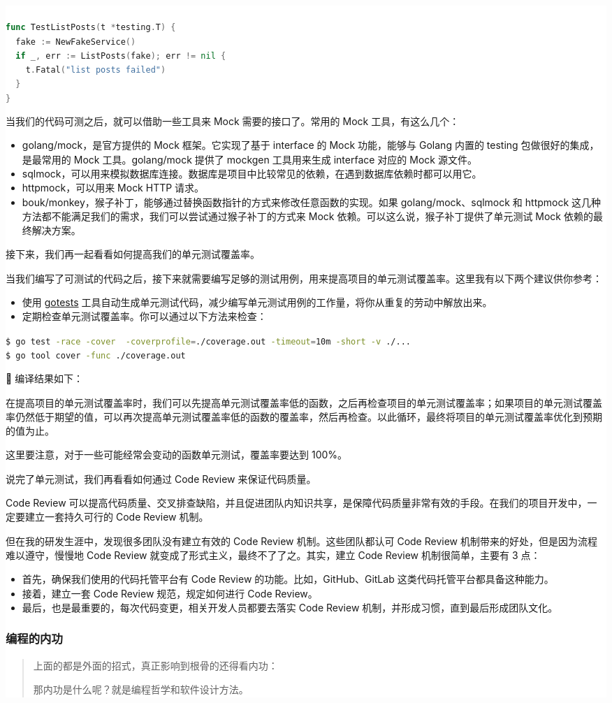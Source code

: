 ```go

func TestListPosts(t *testing.T) {
  fake := NewFakeService()
  if _, err := ListPosts(fake); err != nil {
    t.Fatal("list posts failed")
  }
}
```

当我们的代码可测之后，就可以借助一些工具来 Mock 需要的接口了。常用的 Mock 工具，有这么几个：

+ golang/mock，是官方提供的 Mock 框架。它实现了基于 interface 的 Mock 功能，能够与 Golang 内置的 testing 包做很好的集成，是最常用的 Mock 工具。golang/mock 提供了 mockgen 工具用来生成 interface 对应的 Mock 源文件。
+ sqlmock，可以用来模拟数据库连接。数据库是项目中比较常见的依赖，在遇到数据库依赖时都可以用它。
+ httpmock，可以用来 Mock HTTP 请求。
+ bouk/monkey，猴子补丁，能够通过替换函数指针的方式来修改任意函数的实现。如果 golang/mock、sqlmock 和 httpmock 这几种方法都不能满足我们的需求，我们可以尝试通过猴子补丁的方式来 Mock 依赖。可以这么说，猴子补丁提供了单元测试 Mock 依赖的最终解决方案。



接下来，我们再一起看看如何提高我们的单元测试覆盖率。

当我们编写了可测试的代码之后，接下来就需要编写足够的测试用例，用来提高项目的单元测试覆盖率。这里我有以下两个建议供你参考：

+ 使用 [gotests](https://github.com/cweill/gotests) 工具自动生成单元测试代码，减少编写单元测试用例的工作量，将你从重复的劳动中解放出来。
+ 定期检查单元测试覆盖率。你可以通过以下方法来检查：

```bash
$ go test -race -cover  -coverprofile=./coverage.out -timeout=10m -short -v ./...
$ go tool cover -func ./coverage.out
```

🚀 编译结果如下：



在提高项目的单元测试覆盖率时，我们可以先提高单元测试覆盖率低的函数，之后再检查项目的单元测试覆盖率；如果项目的单元测试覆盖率仍然低于期望的值，可以再次提高单元测试覆盖率低的函数的覆盖率，然后再检查。以此循环，最终将项目的单元测试覆盖率优化到预期的值为止。

这里要注意，对于一些可能经常会变动的函数单元测试，覆盖率要达到 100%。

说完了单元测试，我们再看看如何通过 Code Review 来保证代码质量。

Code Review 可以提高代码质量、交叉排查缺陷，并且促进团队内知识共享，是保障代码质量非常有效的手段。在我们的项目开发中，一定要建立一套持久可行的 Code Review 机制。

但在我的研发生涯中，发现很多团队没有建立有效的 Code Review 机制。这些团队都认可 Code Review 机制带来的好处，但是因为流程难以遵守，慢慢地 Code Review 就变成了形式主义，最终不了了之。其实，建立 Code Review 机制很简单，主要有 3 点：

+ 首先，确保我们使用的代码托管平台有 Code Review 的功能。比如，GitHub、GitLab 这类代码托管平台都具备这种能力。
+ 接着，建立一套 Code Review 规范，规定如何进行 Code Review。
+ 最后，也是最重要的，每次代码变更，相关开发人员都要去落实 Code Review 机制，并形成习惯，直到最后形成团队文化。



### 编程的内功

> 上面的都是外面的招式，真正影响到根骨的还得看内功：
>
> 那内功是什么呢？就是编程哲学和软件设计方法。

